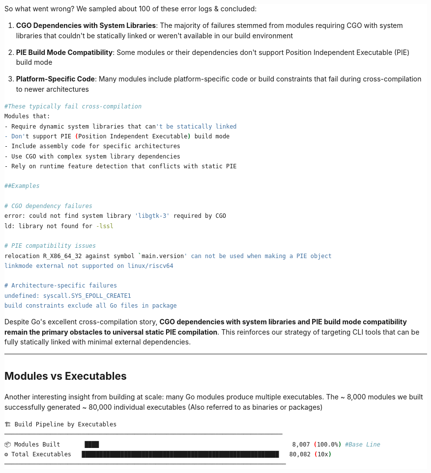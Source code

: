 So what went wrong? We sampled about 100 of these error logs & concluded:

1. **CGO Dependencies with System Libraries**: The majority of failures stemmed from modules requiring CGO with system libraries that couldn't be statically linked or weren't available in our build environment
    
2. **PIE Build Mode Compatibility**: Some modules or their dependencies don't support Position Independent Executable (PIE) build mode
    
3. **Platform-Specific Code**: Many modules include platform-specific code or build constraints that fail during cross-compilation to newer architectures
    

```bash
#These typically fail cross-compilation
Modules that:
- Require dynamic system libraries that can't be statically linked
- Don't support PIE (Position Independent Executable) build mode
- Include assembly code for specific architectures
- Use CGO with complex system library dependencies
- Rely on runtime feature detection that conflicts with static PIE

##Examples

# CGO dependency failures
error: could not find system library 'libgtk-3' required by CGO
ld: library not found for -lssl

# PIE compatibility issues  
relocation R_X86_64_32 against symbol `main.version' can not be used when making a PIE object
linkmode external not supported on linux/riscv64

# Architecture-specific failures
undefined: syscall.SYS_EPOLL_CREATE1
build constraints exclude all Go files in package
```

Despite Go's excellent cross-compilation story, **CGO dependencies with system libraries and PIE build mode compatibility remain the primary obstacles to universal static PIE compilation**. This reinforces our strategy of targeting CLI tools that can be fully statically linked with minimal external dependencies.

---

## Modules vs Executables

Another interesting insight from building at scale: many Go modules produce multiple executables. The ~ 8,000 modules we built successfully generated ~ 80,000 individual executables (Also referred to as binaries or packages)

```bash
🏗️ Build Pipeline by Executables
───────────────────────────────────────────────────────────────────────────────
📦 Modules Built       ████                                                       8,007 (100.0%) #Base Line
⚙️ Total Executables   ████████████████████████████████████████████████████████   80,082 (10x)
────────────────────────────────────────────────────────────────────────────────
```
